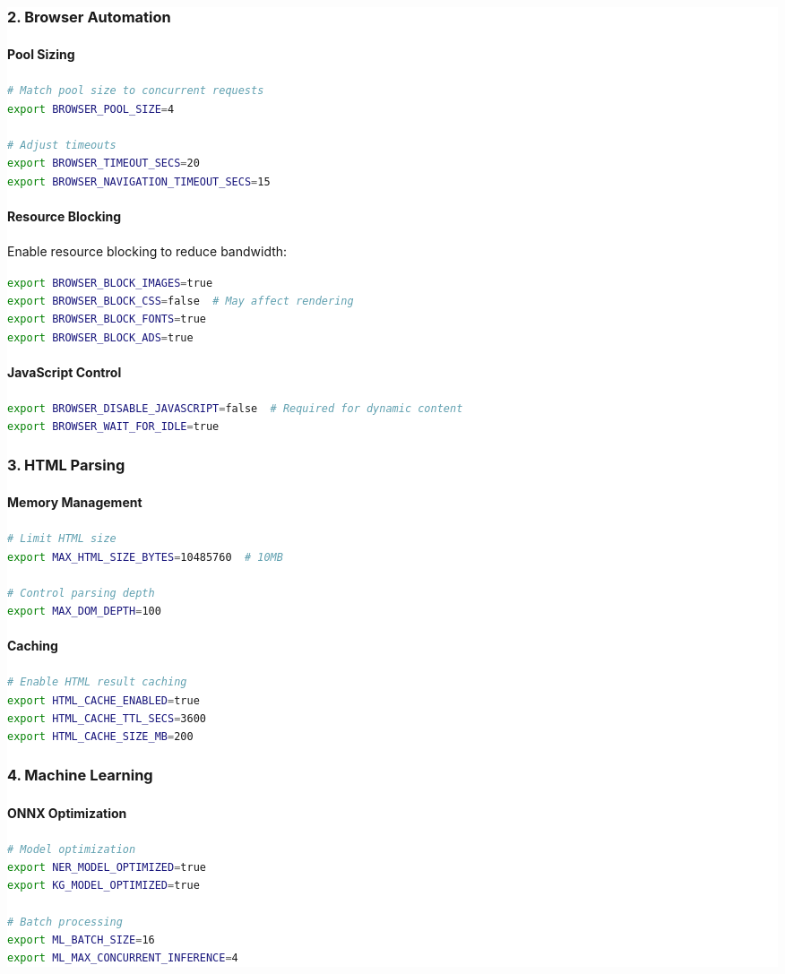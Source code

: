 ### 2. Browser Automation

#### Pool Sizing
```bash
# Match pool size to concurrent requests
export BROWSER_POOL_SIZE=4

# Adjust timeouts
export BROWSER_TIMEOUT_SECS=20
export BROWSER_NAVIGATION_TIMEOUT_SECS=15
```

#### Resource Blocking
Enable resource blocking to reduce bandwidth:
```bash
export BROWSER_BLOCK_IMAGES=true
export BROWSER_BLOCK_CSS=false  # May affect rendering
export BROWSER_BLOCK_FONTS=true
export BROWSER_BLOCK_ADS=true
```

#### JavaScript Control
```bash
export BROWSER_DISABLE_JAVASCRIPT=false  # Required for dynamic content
export BROWSER_WAIT_FOR_IDLE=true
```

### 3. HTML Parsing

#### Memory Management
```bash
# Limit HTML size
export MAX_HTML_SIZE_BYTES=10485760  # 10MB

# Control parsing depth
export MAX_DOM_DEPTH=100
```

#### Caching
```bash
# Enable HTML result caching
export HTML_CACHE_ENABLED=true
export HTML_CACHE_TTL_SECS=3600
export HTML_CACHE_SIZE_MB=200
```

### 4. Machine Learning

#### ONNX Optimization
```bash
# Model optimization
export NER_MODEL_OPTIMIZED=true
export KG_MODEL_OPTIMIZED=true

# Batch processing
export ML_BATCH_SIZE=16
export ML_MAX_CONCURRENT_INFERENCE=4
```
